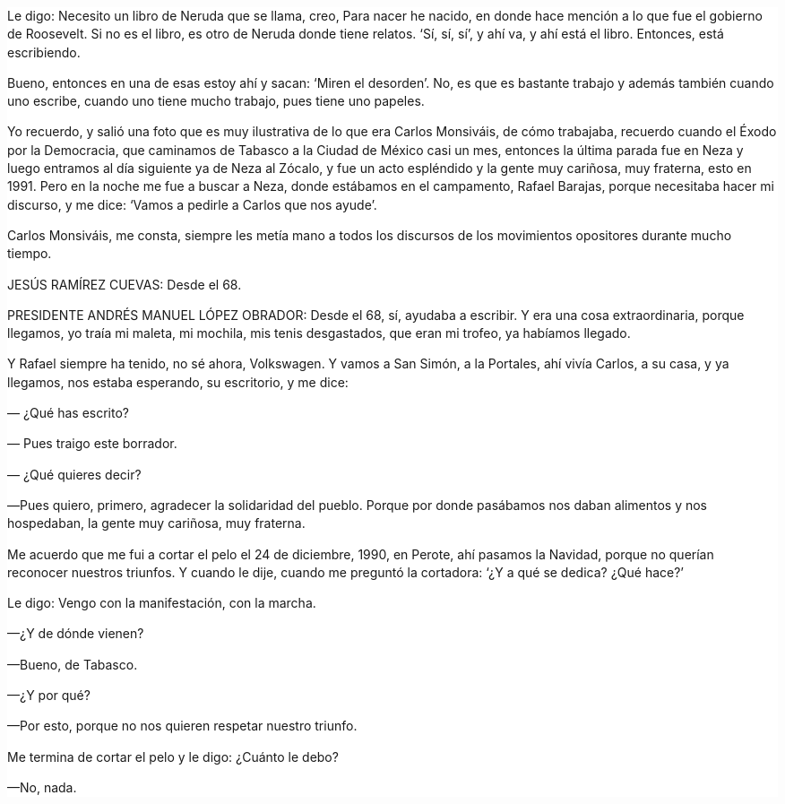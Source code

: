 Le digo: Necesito un libro de Neruda que se llama, creo, Para nacer he nacido,
en donde hace mención a lo que fue el gobierno de Roosevelt. Si no es el
libro, es otro de Neruda donde tiene relatos. ‘Sí, sí, sí’, y ahí va, y ahí
está el libro. Entonces, está escribiendo.

Bueno, entonces en una de esas estoy ahí y sacan: ‘Miren el desorden’. No, es
que es bastante trabajo y además también cuando uno escribe, cuando uno tiene
mucho trabajo, pues tiene uno papeles.

Yo recuerdo, y salió una foto que es muy ilustrativa de lo que era Carlos
Monsiváis, de cómo trabajaba, recuerdo cuando el Éxodo por la Democracia, que
caminamos de Tabasco a la Ciudad de México casi un mes, entonces la última
parada fue en Neza y luego entramos al día siguiente ya de Neza al Zócalo, y
fue un acto espléndido y la gente muy cariñosa, muy fraterna, esto en 1991.
Pero en la noche me fue a buscar a Neza, donde estábamos en el campamento,
Rafael Barajas, porque necesitaba hacer mi discurso, y me dice: ‘Vamos a
pedirle a Carlos que nos ayude’.

Carlos Monsiváis, me consta, siempre les metía mano a todos los discursos de
los movimientos opositores durante mucho tiempo.

JESÚS RAMÍREZ CUEVAS: Desde el 68.

PRESIDENTE ANDRÉS MANUEL LÓPEZ OBRADOR: Desde el 68, sí, ayudaba a escribir. Y
era una cosa extraordinaria, porque llegamos, yo traía mi maleta, mi mochila,
mis tenis desgastados, que eran mi trofeo, ya habíamos llegado.

Y Rafael siempre ha tenido, no sé ahora, Volkswagen. Y vamos a San Simón, a la
Portales, ahí vivía Carlos, a su casa, y ya llegamos, nos estaba esperando, su
escritorio, y me dice:

― ¿Qué has escrito?

― Pues traigo este borrador.

― ¿Qué quieres decir?

―Pues quiero, primero, agradecer la solidaridad del pueblo. Porque por donde
pasábamos nos daban alimentos y nos hospedaban, la gente muy cariñosa, muy
fraterna.

Me acuerdo que me fui a cortar el pelo el 24 de diciembre, 1990, en Perote,
ahí pasamos la Navidad, porque no querían reconocer nuestros triunfos. Y
cuando le dije, cuando me preguntó la cortadora: ‘¿Y a qué se dedica? ¿Qué
hace?’

Le digo: Vengo con la manifestación, con la marcha.

—¿Y de dónde vienen?

—Bueno, de Tabasco.

—¿Y por qué?

—Por esto, porque no nos quieren respetar nuestro triunfo.

Me termina de cortar el pelo y le digo: ¿Cuánto le debo?

—No, nada.
